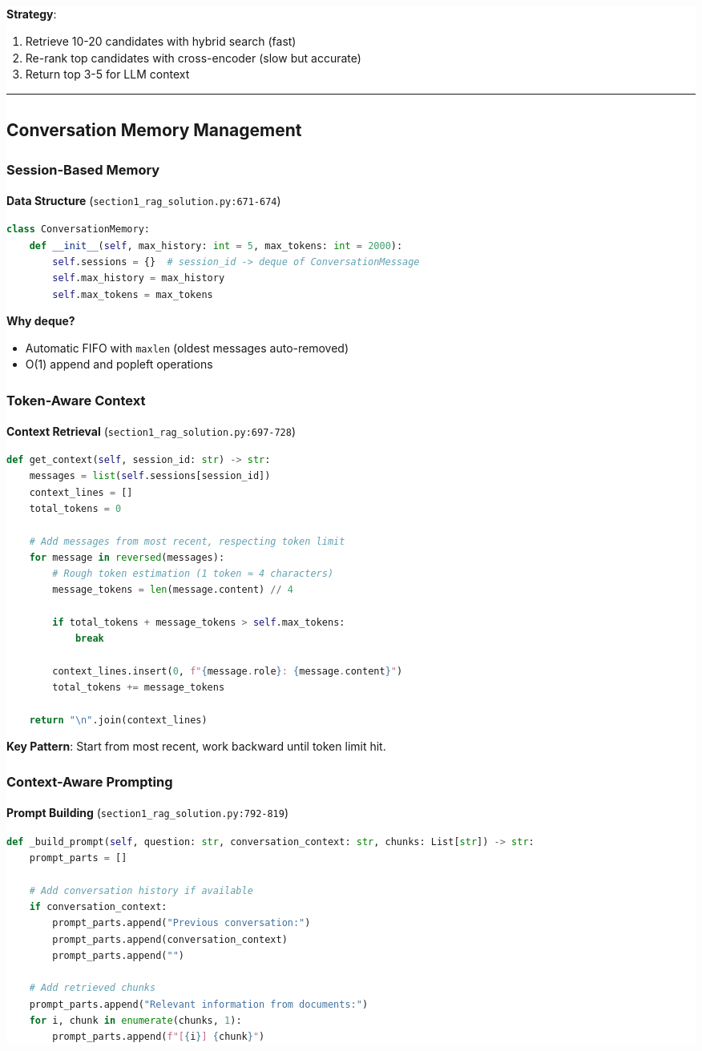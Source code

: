 **Strategy**:
1. Retrieve 10-20 candidates with hybrid search (fast)
2. Re-rank top candidates with cross-encoder (slow but accurate)
3. Return top 3-5 for LLM context

---

## Conversation Memory Management

### Session-Based Memory

**Data Structure** (`section1_rag_solution.py:671-674`)
```python
class ConversationMemory:
    def __init__(self, max_history: int = 5, max_tokens: int = 2000):
        self.sessions = {}  # session_id -> deque of ConversationMessage
        self.max_history = max_history
        self.max_tokens = max_tokens
```

**Why deque?**
- Automatic FIFO with `maxlen` (oldest messages auto-removed)
- O(1) append and popleft operations

### Token-Aware Context

**Context Retrieval** (`section1_rag_solution.py:697-728`)
```python
def get_context(self, session_id: str) -> str:
    messages = list(self.sessions[session_id])
    context_lines = []
    total_tokens = 0

    # Add messages from most recent, respecting token limit
    for message in reversed(messages):
        # Rough token estimation (1 token ≈ 4 characters)
        message_tokens = len(message.content) // 4

        if total_tokens + message_tokens > self.max_tokens:
            break

        context_lines.insert(0, f"{message.role}: {message.content}")
        total_tokens += message_tokens

    return "\n".join(context_lines)
```

**Key Pattern**: Start from most recent, work backward until token limit hit.

### Context-Aware Prompting

**Prompt Building** (`section1_rag_solution.py:792-819`)
```python
def _build_prompt(self, question: str, conversation_context: str, chunks: List[str]) -> str:
    prompt_parts = []

    # Add conversation history if available
    if conversation_context:
        prompt_parts.append("Previous conversation:")
        prompt_parts.append(conversation_context)
        prompt_parts.append("")

    # Add retrieved chunks
    prompt_parts.append("Relevant information from documents:")
    for i, chunk in enumerate(chunks, 1):
        prompt_parts.append(f"[{i}] {chunk}")
```